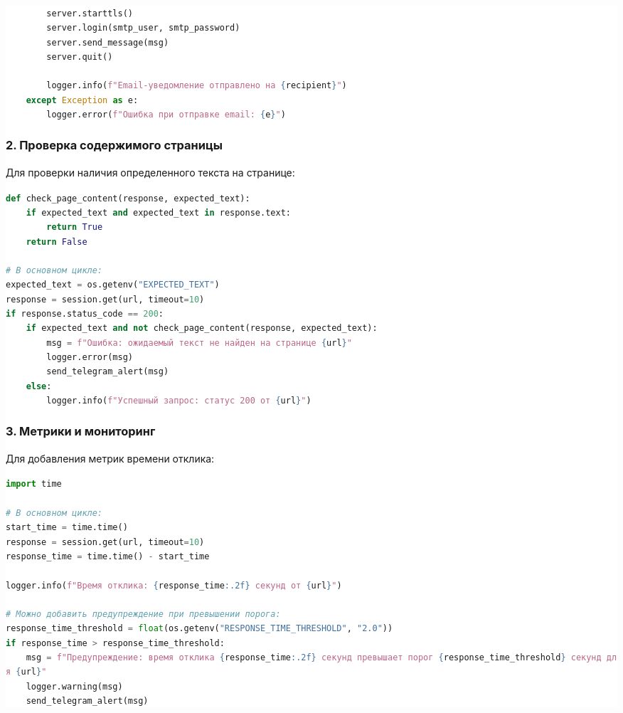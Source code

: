 ```python
        server.starttls()
        server.login(smtp_user, smtp_password)
        server.send_message(msg)
        server.quit()
        
        logger.info(f"Email-уведомление отправлено на {recipient}")
    except Exception as e:
        logger.error(f"Ошибка при отправке email: {e}")
```

### 2. Проверка содержимого страницы

Для проверки наличия определенного текста на странице:

```python
def check_page_content(response, expected_text):
    if expected_text and expected_text in response.text:
        return True
    return False

# В основном цикле:
expected_text = os.getenv("EXPECTED_TEXT")
response = session.get(url, timeout=10)
if response.status_code == 200:
    if expected_text and not check_page_content(response, expected_text):
        msg = f"Ошибка: ожидаемый текст не найден на странице {url}"
        logger.error(msg)
        send_telegram_alert(msg)
    else:
        logger.info(f"Успешный запрос: статус 200 от {url}")
```

### 3. Метрики и мониторинг

Для добавления метрик времени отклика:

```python
import time

# В основном цикле:
start_time = time.time()
response = session.get(url, timeout=10)
response_time = time.time() - start_time

logger.info(f"Время отклика: {response_time:.2f} секунд от {url}")

# Можно добавить предупреждение при превышении порога:
response_time_threshold = float(os.getenv("RESPONSE_TIME_THRESHOLD", "2.0"))
if response_time > response_time_threshold:
    msg = f"Предупреждение: время отклика {response_time:.2f} секунд превышает порог {response_time_threshold} секунд для {url}"
    logger.warning(msg)
    send_telegram_alert(msg)
```
